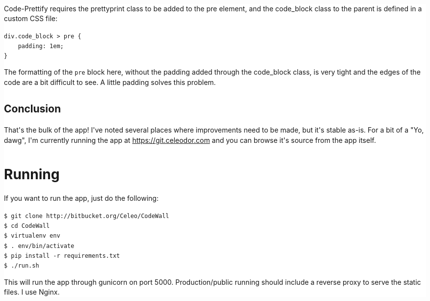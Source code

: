 Code-Prettify requires the prettyprint class to be added to the pre element, and the code_block class to the parent is defined in a custom CSS file:

```language-css
div.code_block > pre {  
    padding: 1em;
}
```

The formatting of the `pre` block here, without the padding added through the code_block class, is very tight and the edges of the code are a bit difficult to see. A little padding solves this problem.

## Conclusion

That's the bulk of the app! I've noted several places where improvements need to be made, but it's stable as-is. For a bit of a "Yo, dawg", I'm currently running the app at https://git.celeodor.com and you can browse it's source from the app itself.

# Running

If you want to run the app, just do the following:

```language-bash
$ git clone http://bitbucket.org/Celeo/CodeWall
$ cd CodeWall
$ virtualenv env
$ . env/bin/activate
$ pip install -r requirements.txt
$ ./run.sh
```

This will run the app through gunicorn on port 5000. Production/public running should include a reverse proxy to serve the static files. I use Nginx.